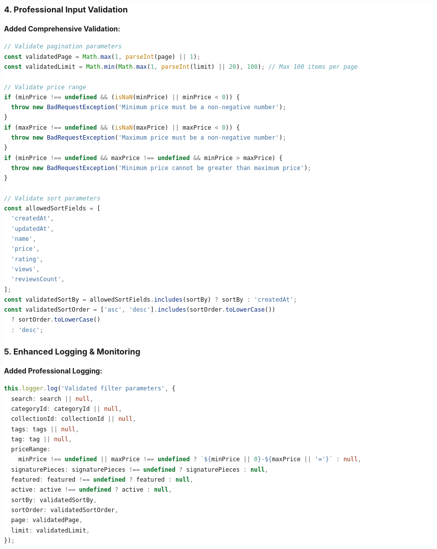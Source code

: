 ### **4. Professional Input Validation**

**Added Comprehensive Validation:**

```typescript
// Validate pagination parameters
const validatedPage = Math.max(1, parseInt(page) || 1);
const validatedLimit = Math.min(Math.max(1, parseInt(limit) || 20), 100); // Max 100 items per page

// Validate price range
if (minPrice !== undefined && (isNaN(minPrice) || minPrice < 0)) {
  throw new BadRequestException('Minimum price must be a non-negative number');
}
if (maxPrice !== undefined && (isNaN(maxPrice) || maxPrice < 0)) {
  throw new BadRequestException('Maximum price must be a non-negative number');
}
if (minPrice !== undefined && maxPrice !== undefined && minPrice > maxPrice) {
  throw new BadRequestException('Minimum price cannot be greater than maximum price');
}

// Validate sort parameters
const allowedSortFields = [
  'createdAt',
  'updatedAt',
  'name',
  'price',
  'rating',
  'views',
  'reviewsCount',
];
const validatedSortBy = allowedSortFields.includes(sortBy) ? sortBy : 'createdAt';
const validatedSortOrder = ['asc', 'desc'].includes(sortOrder.toLowerCase())
  ? sortOrder.toLowerCase()
  : 'desc';
```

### **5. Enhanced Logging & Monitoring**

**Added Professional Logging:**

```typescript
this.logger.log('Validated filter parameters', {
  search: search || null,
  categoryId: categoryId || null,
  collectionId: collectionId || null,
  tags: tags || null,
  tag: tag || null,
  priceRange:
    minPrice !== undefined || maxPrice !== undefined ? `${minPrice || 0}-${maxPrice || '∞'}` : null,
  signaturePieces: signaturePieces !== undefined ? signaturePieces : null,
  featured: featured !== undefined ? featured : null,
  active: active !== undefined ? active : null,
  sortBy: validatedSortBy,
  sortOrder: validatedSortOrder,
  page: validatedPage,
  limit: validatedLimit,
});
```
